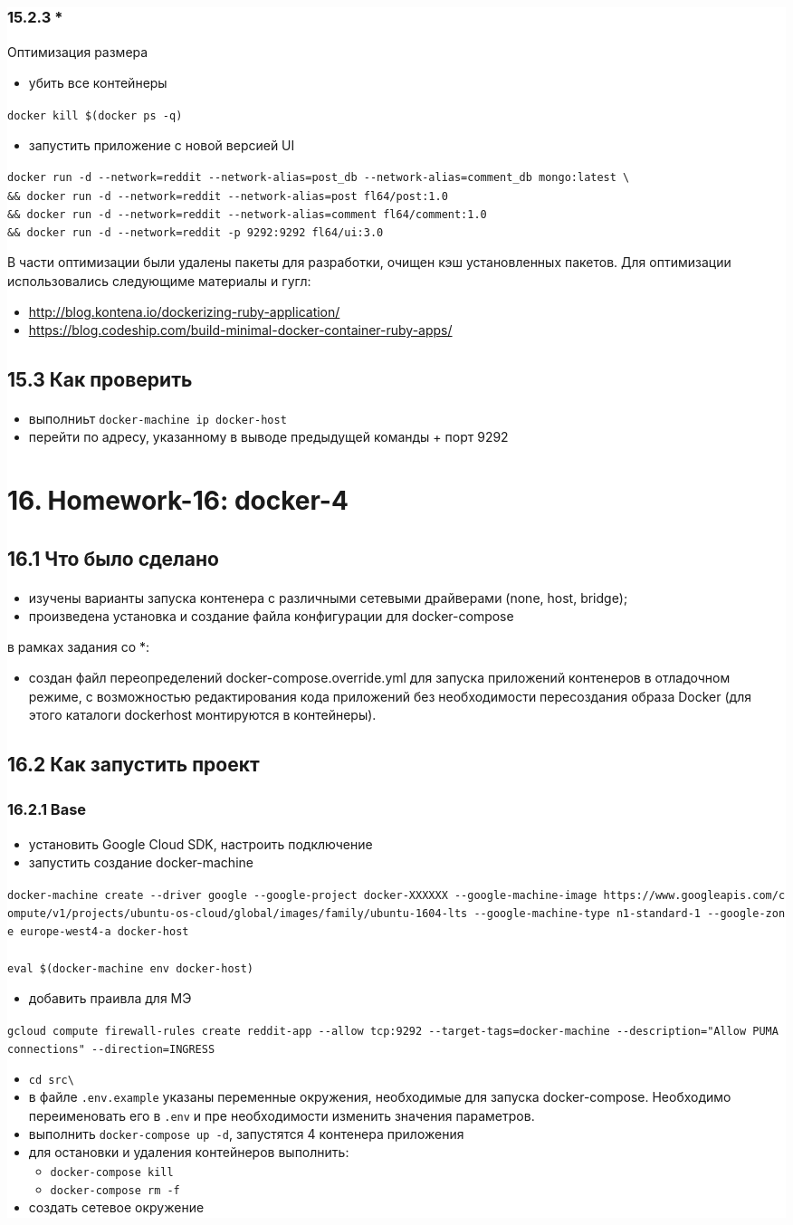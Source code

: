 ### 15.2.3 *

Оптимизация размера
- убить все контейнеры
```
docker kill $(docker ps -q)

```
- запустить приложение с новой версией UI
```
docker run -d --network=reddit --network-alias=post_db --network-alias=comment_db mongo:latest \
&& docker run -d --network=reddit --network-alias=post fl64/post:1.0
&& docker run -d --network=reddit --network-alias=comment fl64/comment:1.0
&& docker run -d --network=reddit -p 9292:9292 fl64/ui:3.0
```

В части оптимизации были удалены пакеты для разработки, очищен кэш установленных пакетов.
Для оптимизации использовались следующиме материалы и гугл:
- http://blog.kontena.io/dockerizing-ruby-application/
- https://blog.codeship.com/build-minimal-docker-container-ruby-apps/

## 15.3 Как проверить

- выполниьт `docker-machine ip docker-host`
- перейти по адресу, указанному в выводе предыдущей команды + порт 9292

# 16. Homework-16: docker-4

## 16.1 Что было сделано

- изучены варианты запуска контенера с различными сетевыми драйверами (none, host, bridge);
- произведена установка и создание файла конфигурации для docker-compose

в рамках задания со *:
- создан файл переопределений docker-compose.override.yml для запуска приложений контенеров в отладочном режиме, с возможностью редактирования кода приложений без необходимости пересоздания образа Docker (для этого каталоги dockerhost монтируются в контейнеры).

## 16.2 Как запустить проект
### 16.2.1 Base
- установить Google Cloud SDK, настроить подключение
- запустить создание docker-machine
```
docker-machine create --driver google --google-project docker-XXXXXX --google-machine-image https://www.googleapis.com/compute/v1/projects/ubuntu-os-cloud/global/images/family/ubuntu-1604-lts --google-machine-type n1-standard-1 --google-zone europe-west4-a docker-host

eval $(docker-machine env docker-host)
```
- добавить праивла для МЭ
```
gcloud compute firewall-rules create reddit-app --allow tcp:9292 --target-tags=docker-machine --description="Allow PUMA connections" --direction=INGRESS

```
- `cd src\`
- в файле `.env.example` указаны переменные окружения, необходимые для запуска docker-compose. Необходимо переименовать его в `.env` и пре необходимости изменить значения параметров.
- выполнить `docker-compose up -d`, запустятся 4 контенера приложения
- для остановки и удаления контейнеров выполнить:
	- `docker-compose kill`
	- `docker-compose rm -f`
- создать сетевое окружение
